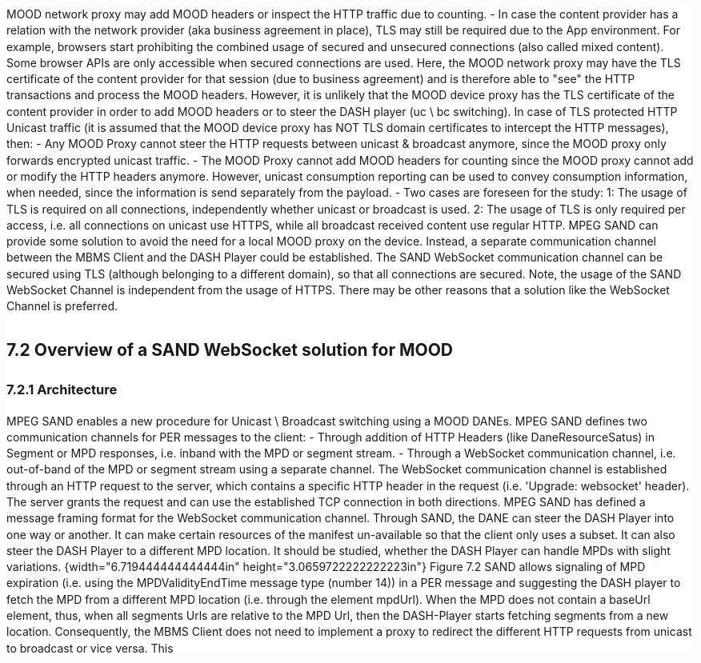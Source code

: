 MOOD network proxy may add MOOD headers or inspect the HTTP traffic due to
counting.
\- In case the content provider has a relation with the network provider (aka
business agreement in place), TLS may still be required due to the App
environment. For example, browsers start prohibiting the combined usage of
secured and unsecured connections (also called mixed content). Some browser
APIs are only accessible when secured connections are used. Here, the MOOD
network proxy may have the TLS certificate of the content provider for that
session (due to business agreement) and is therefore able to \"see\" the HTTP
transactions and process the MOOD headers. However, it is unlikely that the
MOOD device proxy has the TLS certificate of the content provider in order to
add MOOD headers or to steer the DASH player (uc \ bc switching).
In case of TLS protected HTTP Unicast traffic (it is assumed that the MOOD
device proxy has NOT TLS domain certificates to intercept the HTTP messages),
then:
\- Any MOOD Proxy cannot steer the HTTP requests between unicast & broadcast
anymore, since the MOOD proxy only forwards encrypted unicast traffic.
\- The MOOD Proxy cannot add MOOD headers for counting since the MOOD proxy
cannot add or modify the HTTP headers anymore. However, unicast consumption
reporting can be used to convey consumption information, when needed, since
the information is send separately from the payload.
\- Two cases are foreseen for the study:
1: The usage of TLS is required on all connections, independently whether
unicast or broadcast is used.
2: The usage of TLS is only required per access, i.e. all connections on
unicast use HTTPS, while all broadcast received content use regular HTTP.
MPEG SAND can provide some solution to avoid the need for a local MOOD proxy
on the device. Instead, a separate communication channel between the MBMS
Client and the DASH Player could be established. The SAND WebSocket
communication channel can be secured using TLS (although belonging to a
different domain), so that all connections are secured. Note, the usage of the
SAND WebSocket Channel is independent from the usage of HTTPS. There may be
other reasons that a solution like the WebSocket Channel is preferred.
## 7.2 Overview of a SAND WebSocket solution for MOOD
### 7.2.1 Architecture
MPEG SAND enables a new procedure for Unicast \ Broadcast switching using a
MOOD DANEs. MPEG SAND defines two communication channels for PER messages to
the client:
\- Through addition of HTTP Headers (like DaneResourceSatus) in Segment or MPD
responses, i.e. inband with the MPD or segment stream.
\- Through a WebSocket communication channel, i.e. out-of-band of the MPD or
segment stream using a separate channel.
The WebSocket communication channel is established through an HTTP request to
the server, which contains a specific HTTP header in the request (i.e.
\'Upgrade: websocket\' header). The server grants the request and can use the
established TCP connection in both directions. MPEG SAND has defined a message
framing format for the WebSocket communication channel.
Through SAND, the DANE can steer the DASH Player into one way or another. It
can make certain resources of the manifest un-available so that the client
only uses a subset. It can also steer the DASH Player to a different MPD
location. It should be studied, whether the DASH Player can handle MPDs with
slight variations.
{width="6.719444444444444in" height="3.0659722222222223in"}
Figure 7.2
SAND allows signaling of MPD expiration (i.e. using the MPDValidityEndTime
message type (number 14)) in a PER message and suggesting the DASH player to
fetch the MPD from a different MPD location (i.e. through the element mpdUrl).
When the MPD does not contain a baseUrl element, thus, when all segments Urls
are relative to the MPD Url, then the DASH-Player starts fetching segments
from a new location.
Consequently, the MBMS Client does not need to implement a proxy to redirect
the different HTTP requests from unicast to broadcast or vice versa. This